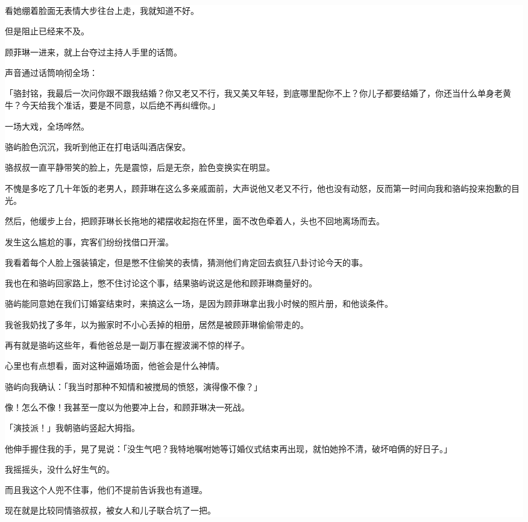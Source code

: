 
看她绷着脸面无表情大步往台上走，我就知道不好。


但是阻止已经来不及。


顾菲琳一进来，就上台夺过主持人手里的话筒。


声音通过话筒响彻全场：


「骆封铭，我最后一次问你跟不跟我结婚？你又老又不行，我又美又年轻，到底哪里配你不上？你儿子都要结婚了，你还当什么单身老黄牛？今天给我个准话，要是不同意，以后绝不再纠缠你。」


一场大戏，全场哗然。


骆屿脸色沉沉，我听到他正在打电话叫酒店保安。


骆叔叔一直平静带笑的脸上，先是震惊，后是无奈，脸色变换实在明显。


不愧是多吃了几十年饭的老男人，顾菲琳在这么多亲戚面前，大声说他又老又不行，他也没有动怒，反而第一时间向我和骆屿投来抱歉的目光。


然后，他缓步上台，把顾菲琳长长拖地的裙摆收起抱在怀里，面不改色牵着人，头也不回地离场而去。


发生这么尴尬的事，宾客们纷纷找借口开溜。


我看着每个人脸上强装镇定，但是憋不住偷笑的表情，猜测他们肯定回去疯狂八卦讨论今天的事。


我也在和骆屿回家路上，憋不住讨论这个事，结果骆屿说这是他和顾菲琳商量好的。


骆屿能同意她在我们订婚宴结束时，来搞这么一场，是因为顾菲琳拿出我小时候的照片册，和他谈条件。


我爸我奶找了多年，以为搬家时不小心丢掉的相册，居然是被顾菲琳偷偷带走的。


再有就是骆屿这些年，看他爸总是一副万事在握波澜不惊的样子。


心里也有点想看，面对这种逼婚场面，他爸会是什么神情。


骆屿向我确认：「我当时那种不知情和被搅局的愤怒，演得像不像？」


像！怎么不像！我甚至一度以为他要冲上台，和顾菲琳决一死战。


「演技派！」我朝骆屿竖起大拇指。


他伸手握住我的手，晃了晃说：「没生气吧？我特地嘱咐她等订婚仪式结束再出现，就怕她拎不清，破坏咱俩的好日子。」


我摇摇头，没什么好生气的。


而且我这个人兜不住事，他们不提前告诉我也有道理。


现在就是比较同情骆叔叔，被女人和儿子联合坑了一把。

